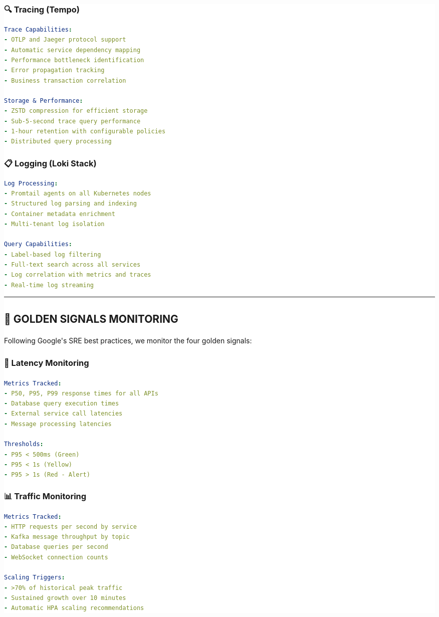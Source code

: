### **🔍 Tracing (Tempo)**
```yaml
Trace Capabilities:
- OTLP and Jaeger protocol support
- Automatic service dependency mapping
- Performance bottleneck identification
- Error propagation tracking
- Business transaction correlation

Storage & Performance:
- ZSTD compression for efficient storage
- Sub-5-second trace query performance
- 1-hour retention with configurable policies
- Distributed query processing
```

### **📋 Logging (Loki Stack)**
```yaml
Log Processing:
- Promtail agents on all Kubernetes nodes
- Structured log parsing and indexing
- Container metadata enrichment
- Multi-tenant log isolation

Query Capabilities:
- Label-based log filtering
- Full-text search across all services
- Log correlation with metrics and traces
- Real-time log streaming
```

---

## 🎯 **GOLDEN SIGNALS MONITORING**

Following Google's SRE best practices, we monitor the four golden signals:

### **🚀 Latency Monitoring**
```yaml
Metrics Tracked:
- P50, P95, P99 response times for all APIs
- Database query execution times
- External service call latencies
- Message processing latencies

Thresholds:
- P95 < 500ms (Green)
- P95 < 1s (Yellow)  
- P95 > 1s (Red - Alert)
```

### **📊 Traffic Monitoring**  
```yaml
Metrics Tracked:
- HTTP requests per second by service
- Kafka message throughput by topic
- Database queries per second
- WebSocket connection counts

Scaling Triggers:
- >70% of historical peak traffic
- Sustained growth over 10 minutes
- Automatic HPA scaling recommendations
```